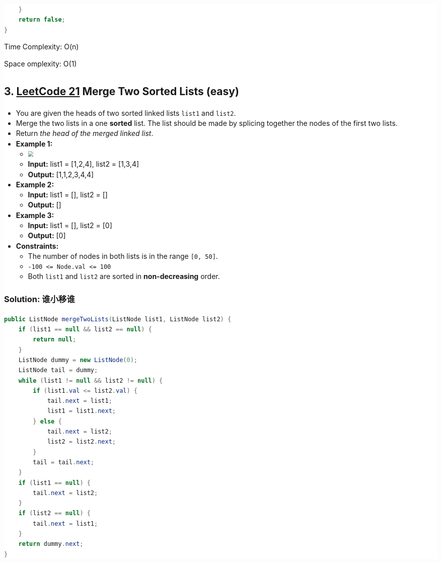 ```java
    }
    return false;
}
```

Time Complexity: O(n)

Space omplexity: O(1)

## 3. [LeetCode 21](https://leetcode.com/problems/merge-two-sorted-lists/) Merge Two Sorted Lists (easy)

- You are given the heads of two sorted linked lists `list1` and `list2`.
- Merge the two lists in a one **sorted** list. The list should be made by splicing together the nodes of the first two lists.
- Return _the head of the merged linked list_.
- **Example 1:**
    - <img src="https://assets.leetcode.com/uploads/2020/10/03/merge_ex1.jpg" style="zoom:67%;" />
    - **Input:** list1 = [1,2,4], list2 = [1,3,4]
    - **Output:** [1,1,2,3,4,4]
- **Example 2:**
    - **Input:** list1 = [], list2 = []
    - **Output:** []
- **Example 3:**
    - **Input:** list1 = [], list2 = [0]
    - **Output:** [0]
- **Constraints:**
    -   The number of nodes in both lists is in the range `[0, 50]`.
    -   `-100 <= Node.val <= 100`
    -   Both `list1` and `list2` are sorted in **non-decreasing** order.

### Solution: 谁小移谁

```java
public ListNode mergeTwoLists(ListNode list1, ListNode list2) {
    if (list1 == null && list2 == null) {
        return null;
    }
    ListNode dummy = new ListNode(0);
    ListNode tail = dummy;
    while (list1 != null && list2 != null) {
        if (list1.val <= list2.val) {
            tail.next = list1;
            list1 = list1.next;
        } else {
            tail.next = list2;
            list2 = list2.next;
        }
        tail = tail.next;
    }
    if (list1 == null) {
        tail.next = list2;
    }
    if (list2 == null) {
        tail.next = list1;
    }
    return dummy.next;
}
```
